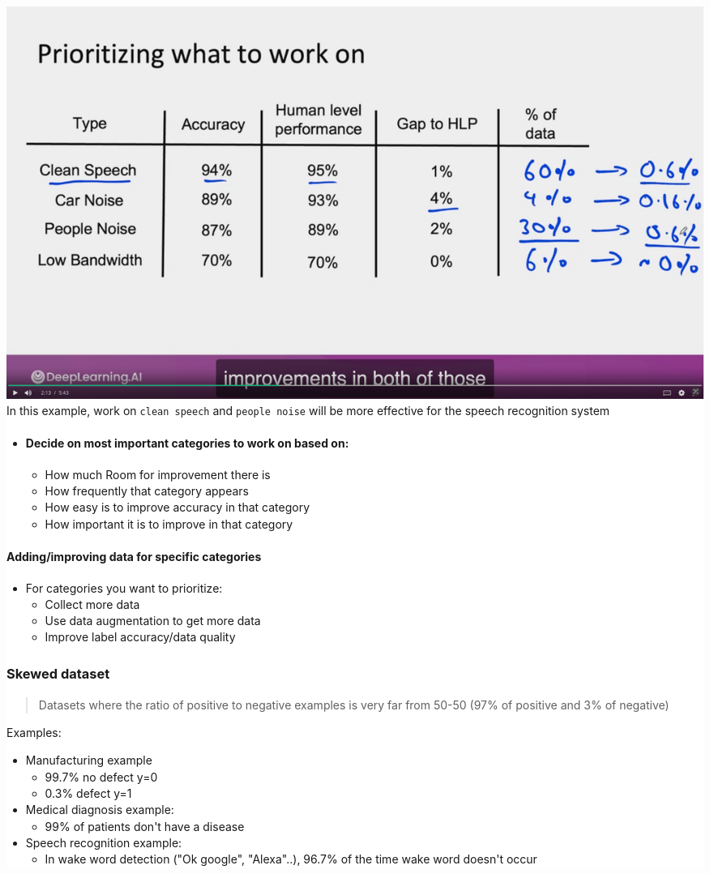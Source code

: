 ![prioritze-what-to-work-on](assets/prioritze-what-to-work-on.png)
In this example, work on `clean speech` and `people noise` will be more effective for the speech recognition system

* #### Decide on most important categories to work on based on:
    * How much Room for improvement there is 
    * How frequently that category appears
    * How easy is to improve accuracy in that category 
    * How important it is to improve in that category 

#### Adding/improving data for specific categories 
* For categories you want to prioritize: 
    * Collect more data 
    * Use data augmentation to get more data 
    * Improve label accuracy/data quality

### Skewed dataset
> Datasets where the ratio of positive to negative examples is very far from 50-50 (97% of positive and 3% of negative)

Examples: 
* Manufacturing example
    * 99.7% no defect    y=0
    * 0.3% defect        y=1
* Medical diagnosis example:
    * 99% of patients don't have a disease
* Speech recognition example:
    * In wake word detection ("Ok google", "Alexa"..), 96.7% of the time wake word doesn't occur
